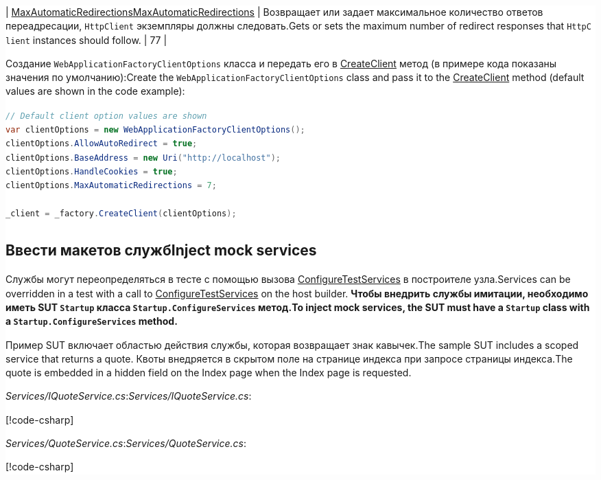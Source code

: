 | [<span data-ttu-id="dbe9e-245">MaxAutomaticRedirections</span><span class="sxs-lookup"><span data-stu-id="dbe9e-245">MaxAutomaticRedirections</span></span>](/dotnet/api/microsoft.aspnetcore.mvc.testing.webapplicationfactoryclientoptions.maxautomaticredirections) | <span data-ttu-id="dbe9e-246">Возвращает или задает максимальное количество ответов переадресации, `HttpClient` экземпляры должны следовать.</span><span class="sxs-lookup"><span data-stu-id="dbe9e-246">Gets or sets the maximum number of redirect responses that `HttpClient` instances should follow.</span></span> | <span data-ttu-id="dbe9e-247">7</span><span class="sxs-lookup"><span data-stu-id="dbe9e-247">7</span></span> |

<span data-ttu-id="dbe9e-248">Создание `WebApplicationFactoryClientOptions` класса и передать его в [CreateClient](/dotnet/api/microsoft.aspnetcore.mvc.testing.webapplicationfactory-1.createclient) метод (в примере кода показаны значения по умолчанию):</span><span class="sxs-lookup"><span data-stu-id="dbe9e-248">Create the `WebApplicationFactoryClientOptions` class and pass it to the [CreateClient](/dotnet/api/microsoft.aspnetcore.mvc.testing.webapplicationfactory-1.createclient) method (default values are shown in the code example):</span></span>

```csharp
// Default client option values are shown
var clientOptions = new WebApplicationFactoryClientOptions();
clientOptions.AllowAutoRedirect = true;
clientOptions.BaseAddress = new Uri("http://localhost");
clientOptions.HandleCookies = true;
clientOptions.MaxAutomaticRedirections = 7;

_client = _factory.CreateClient(clientOptions);
```

## <a name="inject-mock-services"></a><span data-ttu-id="dbe9e-249">Ввести макетов служб</span><span class="sxs-lookup"><span data-stu-id="dbe9e-249">Inject mock services</span></span>

<span data-ttu-id="dbe9e-250">Службы могут переопределяться в тесте с помощью вызова [ConfigureTestServices](/dotnet/api/microsoft.aspnetcore.testhost.webhostbuilderextensions.configuretestservices) в построителе узла.</span><span class="sxs-lookup"><span data-stu-id="dbe9e-250">Services can be overridden in a test with a call to [ConfigureTestServices](/dotnet/api/microsoft.aspnetcore.testhost.webhostbuilderextensions.configuretestservices) on the host builder.</span></span> <span data-ttu-id="dbe9e-251">**Чтобы внедрить службы имитации, необходимо иметь SUT `Startup` класса `Startup.ConfigureServices` метод.**</span><span class="sxs-lookup"><span data-stu-id="dbe9e-251">**To inject mock services, the SUT must have a `Startup` class with a `Startup.ConfigureServices` method.**</span></span>

<span data-ttu-id="dbe9e-252">Пример SUT включает областью действия службы, которая возвращает знак кавычек.</span><span class="sxs-lookup"><span data-stu-id="dbe9e-252">The sample SUT includes a scoped service that returns a quote.</span></span> <span data-ttu-id="dbe9e-253">Квоты внедряется в скрытом поле на странице индекса при запросе страницы индекса.</span><span class="sxs-lookup"><span data-stu-id="dbe9e-253">The quote is embedded in a hidden field on the Index page when the Index page is requested.</span></span>

<span data-ttu-id="dbe9e-254">*Services/IQuoteService.cs*:</span><span class="sxs-lookup"><span data-stu-id="dbe9e-254">*Services/IQuoteService.cs*:</span></span>

[!code-csharp[](integration-tests/samples/2.x/IntegrationTestsSample/src/RazorPagesProject/Services/IQuoteService.cs?name=snippet1)]

<span data-ttu-id="dbe9e-255">*Services/QuoteService.cs*:</span><span class="sxs-lookup"><span data-stu-id="dbe9e-255">*Services/QuoteService.cs*:</span></span>

[!code-csharp[](integration-tests/samples/2.x/IntegrationTestsSample/src/RazorPagesProject/Services/QuoteService.cs?name=snippet1)]
